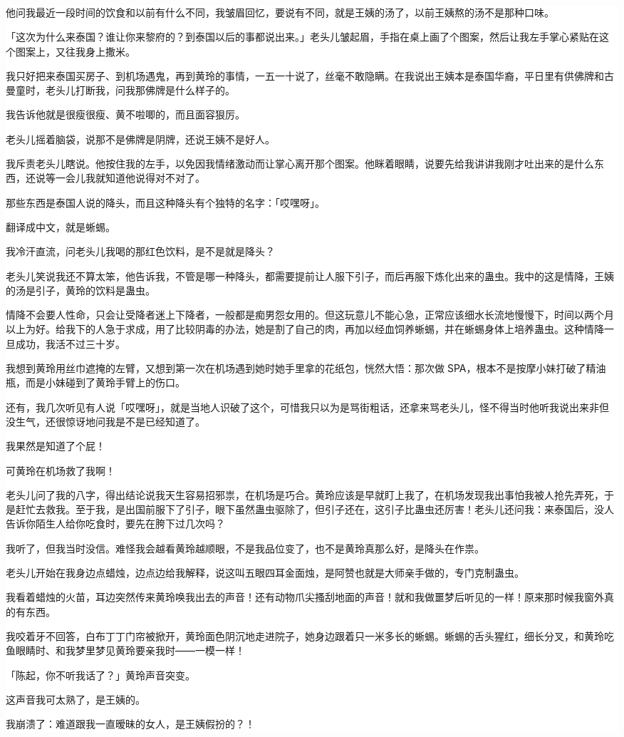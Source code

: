 
他问我最近一段时间的饮食和以前有什么不同，我皱眉回忆，要说有不同，就是王姨的汤了，以前王姨熬的汤不是那种口味。


「这次为什么来泰国？谁让你来黎府的？到泰国以后的事都说出来。」老头儿皱起眉，手指在桌上画了个图案，然后让我左手掌心紧贴在这个图案上，又往我身上撒米。


我只好把来泰国买房子、到机场遇鬼，再到黄玲的事情，一五一十说了，丝毫不敢隐瞒。在我说出王姨本是泰国华裔，平日里有供佛牌和古曼童时，老头儿打断我，问我那佛牌是什么样子的。


我告诉他就是很瘦很瘦、黄不啦唧的，而且面容狠厉。


老头儿摇着脑袋，说那不是佛牌是阴牌，还说王姨不是好人。


我斥责老头儿瞎说。他按住我的左手，以免因我情绪激动而让掌心离开那个图案。他眯着眼睛，说要先给我讲讲我刚才吐出来的是什么东西，还说等一会儿我就知道他说得对不对了。


那些东西是泰国人说的降头，而且这种降头有个独特的名字：「哎嘿呀」。


翻译成中文，就是蜥蜴。


我冷汗直流，问老头儿我喝的那红色饮料，是不是就是降头？


老头儿笑说我还不算太笨，他告诉我，不管是哪一种降头，都需要提前让人服下引子，而后再服下炼化出来的蛊虫。我中的这是情降，王姨的汤是引子，黄玲的饮料是蛊虫。


情降不会要人性命，只会让受降者迷上下降者，一般都是痴男怨女用的。但这玩意儿不能心急，正常应该细水长流地慢慢下，时间以两个月以上为好。给我下的人急于求成，用了比较阴毒的办法，她是割了自己的肉，再加以经血饲养蜥蜴，并在蜥蜴身体上培养蛊虫。这种情降一旦成功，我活不过三十岁。


我想到黄玲用丝巾遮掩的左臂，又想到第一次在机场遇到她时她手里拿的花纸包，恍然大悟：那次做 SPA，根本不是按摩小妹打破了精油瓶，而是小妹碰到了黄玲手臂上的伤口。


还有，我几次听见有人说「哎嘿呀」，就是当地人识破了这个，可惜我只以为是骂街粗话，还拿来骂老头儿，怪不得当时他听我说出来非但没生气，还很惊讶地问我是不是已经知道了。


我果然是知道了个屁！


可黄玲在机场救了我啊！


老头儿问了我的八字，得出结论说我天生容易招邪祟，在机场是巧合。黄玲应该是早就盯上我了，在机场发现我出事怕我被人抢先弄死，于是赶忙去救我。至于我，是出国前服下了引子，眼下虽然蛊虫驱除了，但引子还在，这引子比蛊虫还厉害！老头儿还问我：来泰国后，没人告诉你陌生人给你吃食时，要先在胯下过几次吗？


我听了，但我当时没信。难怪我会越看黄玲越顺眼，不是我品位变了，也不是黄玲真那么好，是降头在作祟。


老头儿开始在我身边点蜡烛，边点边给我解释，说这叫五眼四耳金面烛，是阿赞也就是大师亲手做的，专门克制蛊虫。


我看着蜡烛的火苗，耳边突然传来黄玲唤我出去的声音！还有动物爪尖搔刮地面的声音！就和我做噩梦后听见的一样！原来那时候我窗外真的有东西。


我咬着牙不回答，白布丁丁门帘被掀开，黄玲面色阴沉地走进院子，她身边跟着只一米多长的蜥蜴。蜥蜴的舌头猩红，细长分叉，和黄玲吃鱼眼睛时、和我梦里梦见黄玲要亲我时——一模一样！


「陈起，你不听我话了？」黄玲声音突变。


这声音我可太熟了，是王姨的。


我崩溃了：难道跟我一直暧昧的女人，是王姨假扮的？！

